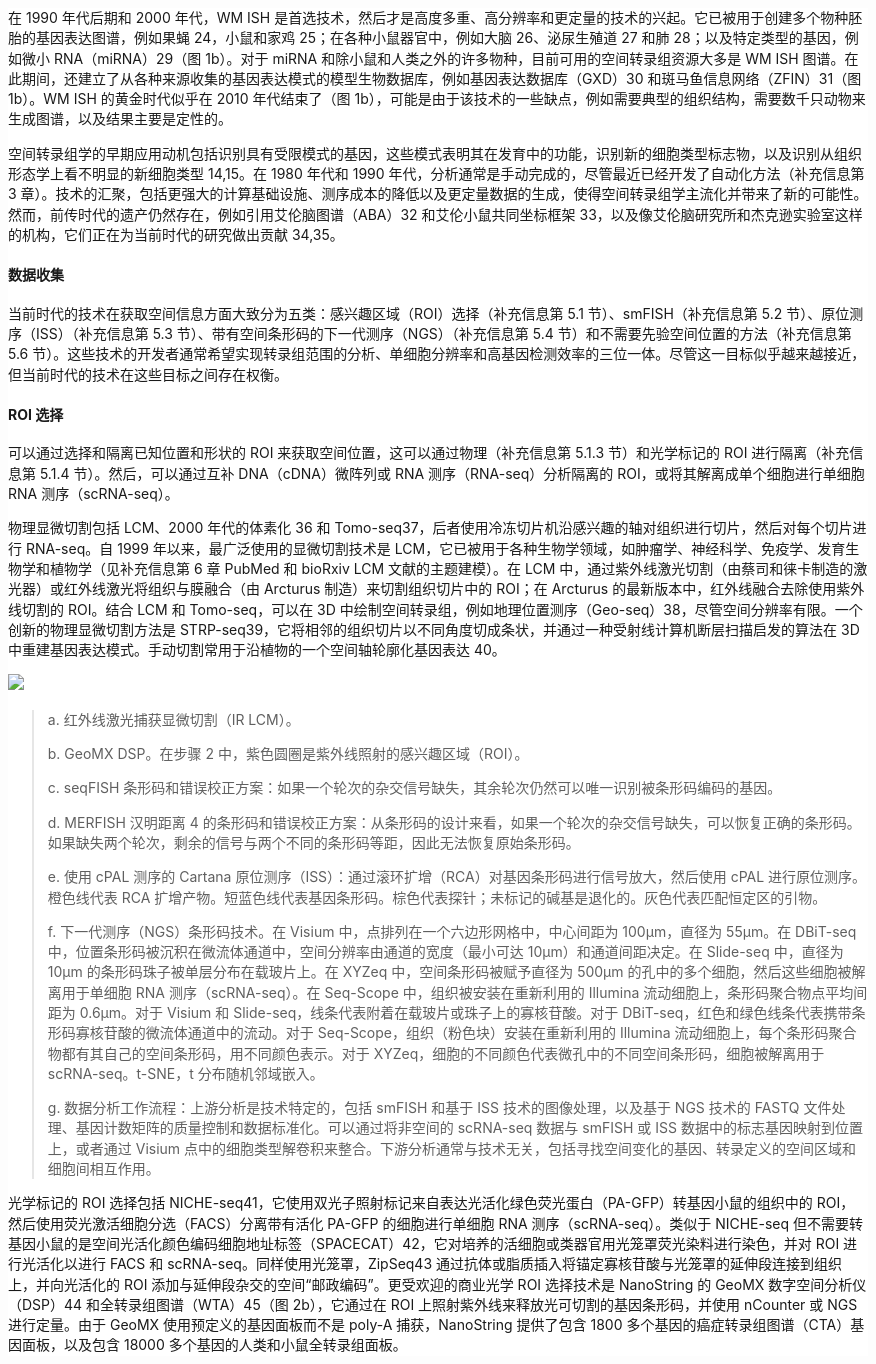 在 1990 年代后期和 2000 年代，WM ISH 是首选技术，然后才是高度多重、高分辨率和更定量的技术的兴起。它已被用于创建多个物种胚胎的基因表达图谱，例如果蝇 24，小鼠和家鸡 25；在各种小鼠器官中，例如大脑 26、泌尿生殖道 27 和肺 28；以及特定类型的基因，例如微小 RNA（miRNA）29（图 1b）。对于 miRNA 和除小鼠和人类之外的许多物种，目前可用的空间转录组资源大多是 WM ISH 图谱。在此期间，还建立了从各种来源收集的基因表达模式的模型生物数据库，例如基因表达数据库（GXD）30 和斑马鱼信息网络（ZFIN）31（图 1b）。WM ISH 的黄金时代似乎在 2010 年代结束了（图 1b），可能是由于该技术的一些缺点，例如需要典型的组织结构，需要数千只动物来生成图谱，以及结果主要是定性的。

空间转录组学的早期应用动机包括识别具有受限模式的基因，这些模式表明其在发育中的功能，识别新的细胞类型标志物，以及识别从组织形态学上看不明显的新细胞类型 14,15。在 1980 年代和 1990 年代，分析通常是手动完成的，尽管最近已经开发了自动化方法（补充信息第 3 章）。技术的汇聚，包括更强大的计算基础设施、测序成本的降低以及更定量数据的生成，使得空间转录组学主流化并带来了新的可能性。然而，前传时代的遗产仍然存在，例如引用艾伦脑图谱（ABA）32 和艾伦小鼠共同坐标框架 33，以及像艾伦脑研究所和杰克逊实验室这样的机构，它们正在为当前时代的研究做出贡献 34,35。

#### 数据收集

当前时代的技术在获取空间信息方面大致分为五类：感兴趣区域（ROI）选择（补充信息第 5.1 节）、smFISH（补充信息第 5.2 节）、原位测序（ISS）（补充信息第 5.3 节）、带有空间条形码的下一代测序（NGS）（补充信息第 5.4 节）和不需要先验空间位置的方法（补充信息第 5.6 节）。这些技术的开发者通常希望实现转录组范围的分析、单细胞分辨率和高基因检测效率的三位一体。尽管这一目标似乎越来越接近，但当前时代的技术在这些目标之间存在权衡。

#### ROI 选择

可以通过选择和隔离已知位置和形状的 ROI 来获取空间位置，这可以通过物理（补充信息第 5.1.3 节）和光学标记的 ROI 进行隔离（补充信息第 5.1.4 节）。然后，可以通过互补 DNA（cDNA）微阵列或 RNA 测序（RNA-seq）分析隔离的 ROI，或将其解离成单个细胞进行单细胞 RNA 测序（scRNA-seq）。

物理显微切割包括 LCM、2000 年代的体素化 36 和 Tomo-seq37，后者使用冷冻切片机沿感兴趣的轴对组织进行切片，然后对每个切片进行 RNA-seq。自 1999 年以来，最广泛使用的显微切割技术是 LCM，它已被用于各种生物学领域，如肿瘤学、神经科学、免疫学、发育生物学和植物学（见补充信息第 6 章 PubMed 和 bioRxiv LCM 文献的主题建模）。在 LCM 中，通过紫外线激光切割（由蔡司和徕卡制造的激光器）或红外线激光将组织与膜融合（由 Arcturus 制造）来切割组织切片中的 ROI；在 Arcturus 的最新版本中，红外线融合去除使用紫外线切割的 ROI。结合 LCM 和 Tomo-seq，可以在 3D 中绘制空间转录组，例如地理位置测序（Geo-seq）38，尽管空间分辨率有限。一个创新的物理显微切割方法是 STRP-seq39，它将相邻的组织切片以不同角度切成条状，并通过一种受射线计算机断层扫描启发的算法在 3D 中重建基因表达模式。手动切割常用于沿植物的一个空间轴轮廓化基因表达 40。

![](https://media.springernature.com/full/springer-static/image/art%3A10.1038%2Fs41592-022-01409-2/MediaObjects/41592_2022_1409_Fig2_HTML.png?as=webp)

> a. 红外线激光捕获显微切割（IR LCM）。
>
> b. GeoMX DSP。在步骤 2 中，紫色圆圈是紫外线照射的感兴趣区域（ROI）。
>
> c. seqFISH 条形码和错误校正方案：如果一个轮次的杂交信号缺失，其余轮次仍然可以唯一识别被条形码编码的基因。
>
> d. MERFISH 汉明距离 4 的条形码和错误校正方案：从条形码的设计来看，如果一个轮次的杂交信号缺失，可以恢复正确的条形码。如果缺失两个轮次，剩余的信号与两个不同的条形码等距，因此无法恢复原始条形码。
>
> e. 使用 cPAL 测序的 Cartana 原位测序（ISS）：通过滚环扩增（RCA）对基因条形码进行信号放大，然后使用 cPAL 进行原位测序。橙色线代表 RCA 扩增产物。短蓝色线代表基因条形码。棕色代表探针；未标记的碱基是退化的。灰色代表匹配恒定区的引物。
>
> f. 下一代测序（NGS）条形码技术。在 Visium 中，点排列在一个六边形网格中，中心间距为 100µm，直径为 55µm。在 DBiT-seq 中，位置条形码被沉积在微流体通道中，空间分辨率由通道的宽度（最小可达 10µm）和通道间距决定。在 Slide-seq 中，直径为 10µm 的条形码珠子被单层分布在载玻片上。在 XYZeq 中，空间条形码被赋予直径为 500µm 的孔中的多个细胞，然后这些细胞被解离用于单细胞 RNA 测序（scRNA-seq）。在 Seq-Scope 中，组织被安装在重新利用的 Illumina 流动细胞上，条形码聚合物点平均间距为 0.6µm。对于 Visium 和 Slide-seq，线条代表附着在载玻片或珠子上的寡核苷酸。对于 DBiT-seq，红色和绿色线条代表携带条形码寡核苷酸的微流体通道中的流动。对于 Seq-Scope，组织（粉色块）安装在重新利用的 Illumina 流动细胞上，每个条形码聚合物都有其自己的空间条形码，用不同颜色表示。对于 XYZeq，细胞的不同颜色代表微孔中的不同空间条形码，细胞被解离用于 scRNA-seq。t-SNE，t 分布随机邻域嵌入。
>
> g. 数据分析工作流程：上游分析是技术特定的，包括 smFISH 和基于 ISS 技术的图像处理，以及基于 NGS 技术的 FASTQ 文件处理、基因计数矩阵的质量控制和数据标准化。可以通过将非空间的 scRNA-seq 数据与 smFISH 或 ISS 数据中的标志基因映射到位置上，或者通过 Visium 点中的细胞类型解卷积来整合。下游分析通常与技术无关，包括寻找空间变化的基因、转录定义的空间区域和细胞间相互作用。

光学标记的 ROI 选择包括 NICHE-seq41，它使用双光子照射标记来自表达光活化绿色荧光蛋白（PA-GFP）转基因小鼠的组织中的 ROI，然后使用荧光激活细胞分选（FACS）分离带有活化 PA-GFP 的细胞进行单细胞 RNA 测序（scRNA-seq）。类似于 NICHE-seq 但不需要转基因小鼠的是空间光活化颜色编码细胞地址标签（SPACECAT）42，它对培养的活细胞或类器官用光笼罩荧光染料进行染色，并对 ROI 进行光活化以进行 FACS 和 scRNA-seq。同样使用光笼罩，ZipSeq43 通过抗体或脂质插入将锚定寡核苷酸与光笼罩的延伸段连接到组织上，并向光活化的 ROI 添加与延伸段杂交的空间“邮政编码”。更受欢迎的商业光学 ROI 选择技术是 NanoString 的 GeoMX 数字空间分析仪（DSP）44 和全转录组图谱（WTA）45（图 2b），它通过在 ROI 上照射紫外线来释放光可切割的基因条形码，并使用 nCounter 或 NGS 进行定量。由于 GeoMX 使用预定义的基因面板而不是 poly-A 捕获，NanoString 提供了包含 1800 多个基因的癌症转录组图谱（CTA）基因面板，以及包含 18000 多个基因的人类和小鼠全转录组面板。
